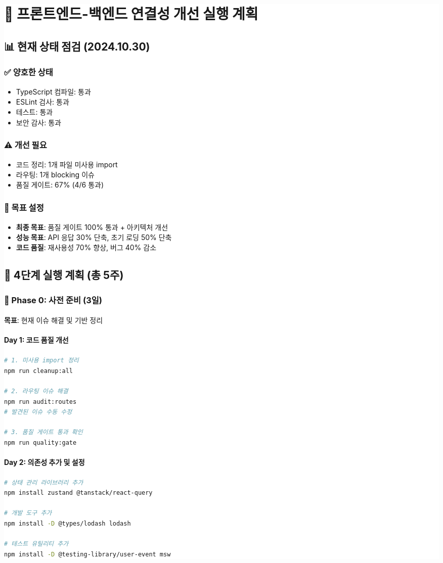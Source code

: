 # 🚀 프론트엔드-백엔드 연결성 개선 실행 계획

## 📊 현재 상태 점검 (2024.10.30)

### ✅ 양호한 상태
- TypeScript 컴파일: 통과
- ESLint 검사: 통과  
- 테스트: 통과
- 보안 감사: 통과

### ⚠️ 개선 필요
- 코드 정리: 1개 파일 미사용 import
- 라우팅: 1개 blocking 이슈
- 품질 게이트: 67% (4/6 통과)

### 🎯 목표 설정
- **최종 목표**: 품질 게이트 100% 통과 + 아키텍처 개선
- **성능 목표**: API 응답 30% 단축, 초기 로딩 50% 단축
- **코드 품질**: 재사용성 70% 향상, 버그 40% 감소

## 📅 4단계 실행 계획 (총 5주)

### 🔧 Phase 0: 사전 준비 (3일)
**목표**: 현재 이슈 해결 및 기반 정리

#### Day 1: 코드 품질 개선
```bash
# 1. 미사용 import 정리
npm run cleanup:all

# 2. 라우팅 이슈 해결
npm run audit:routes
# 발견된 이슈 수동 수정

# 3. 품질 게이트 통과 확인
npm run quality:gate
```

#### Day 2: 의존성 추가 및 설정
```bash
# 상태 관리 라이브러리 추가
npm install zustand @tanstack/react-query

# 개발 도구 추가
npm install -D @types/lodash lodash

# 테스트 유틸리티 추가
npm install -D @testing-library/user-event msw
```
